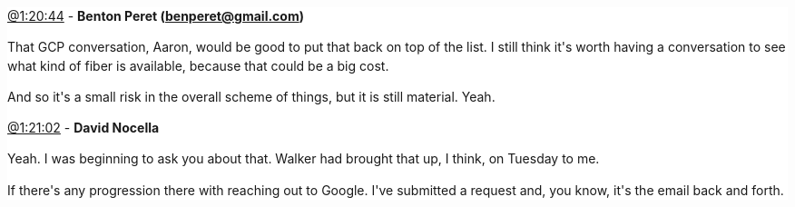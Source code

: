   

[@1:20:44](https://fathom.video/share/kjaR6CCcPw2CPks4sgGCsJLaFcw2EHTN?timestamp=4844.62) - **Benton Peret (benperet@gmail.com)**

That GCP conversation, Aaron, would be good to put that back on top of the list. I still think it's worth having a conversation to see what kind of fiber is available, because that could be a big cost.

And so it's a small risk in the overall scheme of things, but it is still material. Yeah.

  

[@1:21:02](https://fathom.video/share/kjaR6CCcPw2CPks4sgGCsJLaFcw2EHTN?timestamp=4862.36) - **David Nocella**

Yeah. I was beginning to ask you about that. Walker had brought that up, I think, on Tuesday to me.

If there's any progression there with reaching out to Google. I've submitted a request and, you know, it's the email back and forth.

  

